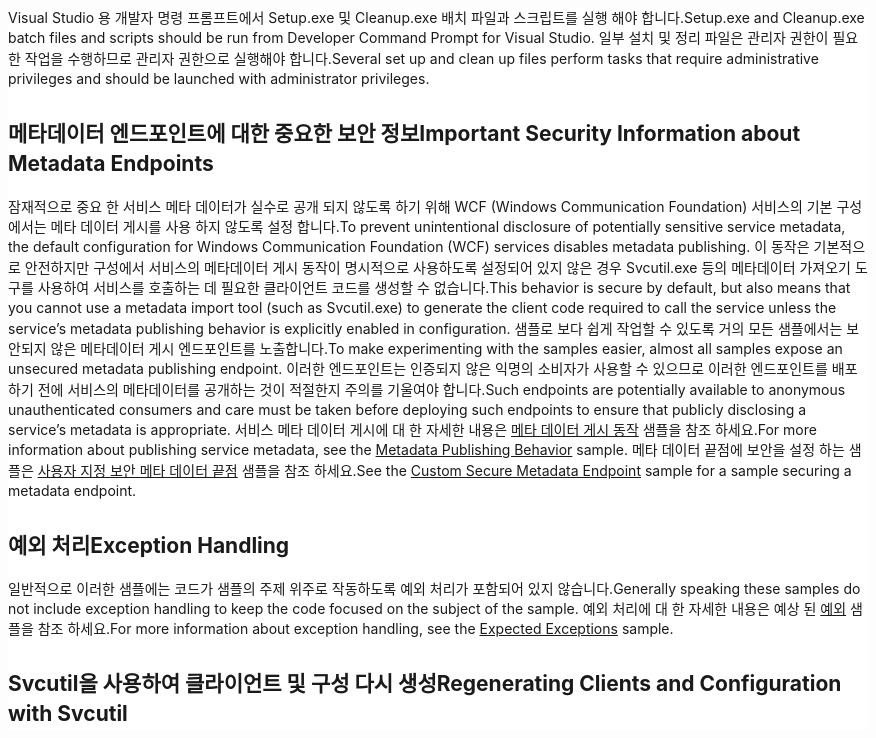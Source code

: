  <span data-ttu-id="7d569-125">Visual Studio 용 개발자 명령 프롬프트에서 Setup.exe 및 Cleanup.exe 배치 파일과 스크립트를 실행 해야 합니다.</span><span class="sxs-lookup"><span data-stu-id="7d569-125">Setup.exe and Cleanup.exe batch files and scripts should be run from Developer Command Prompt for Visual Studio.</span></span> <span data-ttu-id="7d569-126">일부 설치 및 정리 파일은 관리자 권한이 필요한 작업을 수행하므로 관리자 권한으로 실행해야 합니다.</span><span class="sxs-lookup"><span data-stu-id="7d569-126">Several set up and clean up files perform tasks that require administrative privileges and should be launched with administrator privileges.</span></span>

## <a name="important-security-information-about-metadata-endpoints"></a><span data-ttu-id="7d569-127">메타데이터 엔드포인트에 대한 중요한 보안 정보</span><span class="sxs-lookup"><span data-stu-id="7d569-127">Important Security Information about Metadata Endpoints</span></span>

 <span data-ttu-id="7d569-128">잠재적으로 중요 한 서비스 메타 데이터가 실수로 공개 되지 않도록 하기 위해 WCF (Windows Communication Foundation) 서비스의 기본 구성에서는 메타 데이터 게시를 사용 하지 않도록 설정 합니다.</span><span class="sxs-lookup"><span data-stu-id="7d569-128">To prevent unintentional disclosure of potentially sensitive service metadata, the default configuration for Windows Communication Foundation (WCF) services disables metadata publishing.</span></span> <span data-ttu-id="7d569-129">이 동작은 기본적으로 안전하지만 구성에서 서비스의 메타데이터 게시 동작이 명시적으로 사용하도록 설정되어 있지 않은 경우 Svcutil.exe 등의 메타데이터 가져오기 도구를 사용하여 서비스를 호출하는 데 필요한 클라이언트 코드를 생성할 수 없습니다.</span><span class="sxs-lookup"><span data-stu-id="7d569-129">This behavior is secure by default, but also means that you cannot use a metadata import tool (such as Svcutil.exe) to generate the client code required to call the service unless the service’s metadata publishing behavior is explicitly enabled in configuration.</span></span> <span data-ttu-id="7d569-130">샘플로 보다 쉽게 작업할 수 있도록 거의 모든 샘플에서는 보안되지 않은 메타데이터 게시 엔드포인트를 노출합니다.</span><span class="sxs-lookup"><span data-stu-id="7d569-130">To make experimenting with the samples easier, almost all samples expose an unsecured metadata publishing endpoint.</span></span> <span data-ttu-id="7d569-131">이러한 엔드포인트는 인증되지 않은 익명의 소비자가 사용할 수 있으므로 이러한 엔드포인트를 배포하기 전에 서비스의 메타데이터를 공개하는 것이 적절한지 주의를 기울여야 합니다.</span><span class="sxs-lookup"><span data-stu-id="7d569-131">Such endpoints are potentially available to anonymous unauthenticated consumers and care must be taken before deploying such endpoints to ensure that publicly disclosing a service’s metadata is appropriate.</span></span> <span data-ttu-id="7d569-132">서비스 메타 데이터 게시에 대 한 자세한 내용은 [메타 데이터 게시 동작](metadata-publishing-behavior.md) 샘플을 참조 하세요.</span><span class="sxs-lookup"><span data-stu-id="7d569-132">For more information about publishing service metadata, see the [Metadata Publishing Behavior](metadata-publishing-behavior.md) sample.</span></span> <span data-ttu-id="7d569-133">메타 데이터 끝점에 보안을 설정 하는 샘플은 [사용자 지정 보안 메타 데이터 끝점](custom-secure-metadata-endpoint.md) 샘플을 참조 하세요.</span><span class="sxs-lookup"><span data-stu-id="7d569-133">See the [Custom Secure Metadata Endpoint](custom-secure-metadata-endpoint.md) sample for a sample securing a metadata endpoint.</span></span>

## <a name="exception-handling"></a><span data-ttu-id="7d569-134">예외 처리</span><span class="sxs-lookup"><span data-stu-id="7d569-134">Exception Handling</span></span>

 <span data-ttu-id="7d569-135">일반적으로 이러한 샘플에는 코드가 샘플의 주제 위주로 작동하도록 예외 처리가 포함되어 있지 않습니다.</span><span class="sxs-lookup"><span data-stu-id="7d569-135">Generally speaking these samples do not include exception handling to keep the code focused on the subject of the sample.</span></span> <span data-ttu-id="7d569-136">예외 처리에 대 한 자세한 내용은 예상 된 [예외](expected-exceptions.md) 샘플을 참조 하세요.</span><span class="sxs-lookup"><span data-stu-id="7d569-136">For more information about exception handling, see the [Expected Exceptions](expected-exceptions.md) sample.</span></span>

## <a name="regenerating-clients-and-configuration-with-svcutil"></a><span data-ttu-id="7d569-137">Svcutil을 사용하여 클라이언트 및 구성 다시 생성</span><span class="sxs-lookup"><span data-stu-id="7d569-137">Regenerating Clients and Configuration with Svcutil</span></span>

